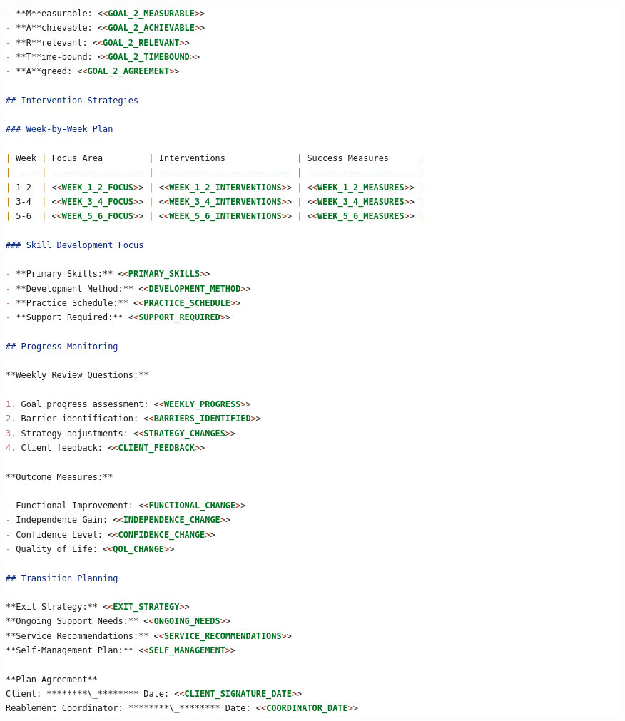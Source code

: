 ```markdown
- **M**easurable: <<GOAL_2_MEASURABLE>>
- **A**chievable: <<GOAL_2_ACHIEVABLE>>
- **R**relevant: <<GOAL_2_RELEVANT>>
- **T**ime-bound: <<GOAL_2_TIMEBOUND>>
- **A**greed: <<GOAL_2_AGREEMENT>>

## Intervention Strategies

### Week-by-Week Plan

| Week | Focus Area         | Interventions              | Success Measures      |
| ---- | ------------------ | -------------------------- | --------------------- |
| 1-2  | <<WEEK_1_2_FOCUS>> | <<WEEK_1_2_INTERVENTIONS>> | <<WEEK_1_2_MEASURES>> |
| 3-4  | <<WEEK_3_4_FOCUS>> | <<WEEK_3_4_INTERVENTIONS>> | <<WEEK_3_4_MEASURES>> |
| 5-6  | <<WEEK_5_6_FOCUS>> | <<WEEK_5_6_INTERVENTIONS>> | <<WEEK_5_6_MEASURES>> |

### Skill Development Focus

- **Primary Skills:** <<PRIMARY_SKILLS>>
- **Development Method:** <<DEVELOPMENT_METHOD>>
- **Practice Schedule:** <<PRACTICE_SCHEDULE>>
- **Support Required:** <<SUPPORT_REQUIRED>>

## Progress Monitoring

**Weekly Review Questions:**

1. Goal progress assessment: <<WEEKLY_PROGRESS>>
2. Barrier identification: <<BARRIERS_IDENTIFIED>>
3. Strategy adjustments: <<STRATEGY_CHANGES>>
4. Client feedback: <<CLIENT_FEEDBACK>>

**Outcome Measures:**

- Functional Improvement: <<FUNCTIONAL_CHANGE>>
- Independence Gain: <<INDEPENDENCE_CHANGE>>
- Confidence Level: <<CONFIDENCE_CHANGE>>
- Quality of Life: <<QOL_CHANGE>>

## Transition Planning

**Exit Strategy:** <<EXIT_STRATEGY>>
**Ongoing Support Needs:** <<ONGOING_NEEDS>>
**Service Recommendations:** <<SERVICE_RECOMMENDATIONS>>
**Self-Management Plan:** <<SELF_MANAGEMENT>>

**Plan Agreement**
Client: ********\_******** Date: <<CLIENT_SIGNATURE_DATE>>
Reablement Coordinator: ********\_******** Date: <<COORDINATOR_DATE>>
```
